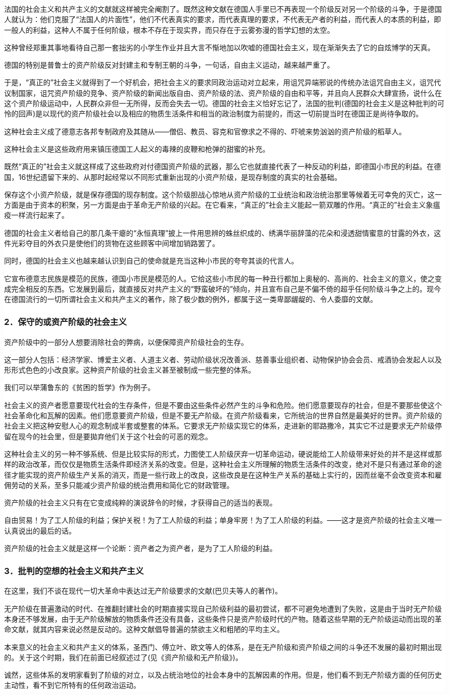 法国的社会主义和共产主义的文献就这样被完全阉割了。既然这种文献在德国人手里已不再表现一个阶级反对另一个阶级的斗争，于是德国人就认为：他们克服了“法国人的片面性”，他们不代表真实的要求，而代表真理的要求，不代表无产者的利益，而代表人的本质的利益，即一般人的利益，这种人不属于任何阶级，根本不存在于现实界，而只存在于云雾弥漫的哲学幻想的太空。

这种曾经郑重其事地看待自己那一套拙劣的小学生作业并且大言不惭地加以吹嘘的德国社会主义，现在渐渐失去了它的自炫博学的天真。

德国的特别是普鲁士的资产阶级反对封建主和专制王朝的斗争，一句话，自由主义运动，越来越严重了。

于是，“真正的”社会主义就得到了一个好机会，把社会主义的要求同政治运动对立起来，用诅咒异端邪说的传统办法诅咒自由主义，诅咒代议制国家，诅咒资产阶级的竞争、资产阶级的新闻出版自由、资产阶级的法、资产阶级的自由和平等，并且向人民群众大肆宣扬，说什么在这个资产阶级运动中，人民群众非但一无所得，反而会失去一切。德国的社会主义恰好忘记了，法国的批判(德国的社会主义是这种批判的可怜的回声)是以现代的资产阶级社会以及相应的物质生活条件和相当的政治制度为前提的，而这一切前提当时在德国正是尚待争取的。

这种社会主义成了德意志各邦专制政府及其随从——僧侣、教员、容克和官僚求之不得的、吓唬来势汹汹的资产阶级的稻草人。

这种社会主义是这些政府用来镇压德国工人起义的毒辣的皮鞭和枪弹的甜蜜的补充。

既然“真正的”社会主义就这样成了这些政府对付德国资产阶级的武器，那么它也就直接代表了一种反动的利益，即德国小市民的利益。在德国，16世纪遗留下来的、从那时起经常以不同形式重新出现的小资产阶级，是现存制度的真实的社会基础。

保存这个小资产阶级，就是保存德国的现存制度。这个阶级胆战心惊地从资产阶级的工业统治和政治统治那里等候着无可幸免的灭亡，这一方面是由于资本的积聚，另一方面是由于革命无产阶级的兴起。在它看来，“真正的”社会主义能起一箭双雕的作用。“真正的”社会主义象瘟疫一样流行起来了。

德国的社会主义者给自己的那几条干瘪的“永恒真理”披上一件用思辨的蛛丝织成的、绣满华丽辞藻的花朵和浸透甜情蜜意的甘露的外衣，这件光彩夺目的外衣只是使他们的货物在这些顾客中间增加销路罢了。

同时，德国的社会主义也越来越认识到自己的使命就是充当这种小市民的夸夸其谈的代言人。

它宣布德意志民族是模范的民族，德国小市民是模范的人。它给这些小市民的每一种丑行都加上奥秘的、高尚的、社会主义的意义，使之变成完全相反的东西。它发展到最后，就直接反对共产主义的“野蛮破坏的”倾向，并且宣布自己是不偏不倚的超乎任何阶级斗争之上的。现今在德国流行的一切所谓社会主义和共产主义的著作，除了极少数的例外，都属于这一类卑鄙龌龊的、令人委靡的文献。

### 2．保守的或资产阶级的社会主义

资产阶级中的一部分人想要消除社会的弊病，以便保障资产阶级社会的生存。

这一部分人包括：经济学家、博爱主义者、人道主义者、劳动阶级状况改善派、慈善事业组织者、动物保护协会会员、戒酒协会发起人以及形形式色色的小改良家。这种资产阶级的社会主义甚至被制成一些完整的体系。

我们可以举蒲鲁东的《贫困的哲学》作为例子。

社会主义的资产者愿意要现代社会的生存条件，但是不要由这些条件必然产生的斗争和危险。他们愿意要现存的社会，但是不要那些使这个社会革命化和瓦解的因素。他们愿意要资产阶级，但是不要无产阶级。在资产阶级看来，它所统治的世界自然是最美好的世界。资产阶级的社会主义把这种安慰人心的观念制成半套或整套的体系。它要求无产阶级实现它的体系，走进新的耶路撒冷，其实它不过是要求无产阶级停留在现今的社会里，但是要拋弃他们关于这个社会的可恶的观念。

这种社会主义的另一种不够系统、但是比较实际的形式，力图使工人阶级厌弃一切革命运动，硬说能给工人阶级带来好处的并不是这样或那样的政治改革，而仅仅是物质生活条件即经济关系的改变。但是，这种社会主义所理解的物质生活条件的改变，绝对不是只有通过革命的途径才能实现的资产阶级生产关系的消灭，而是一些行政上的改良，这些改良是在这种生产关系的基础上实行的，因而丝毫不会改变资本和雇佣劳动的关系，至多只能减少资产阶级的统治费用和简化它的财政管理。

资产阶级的社会主义只有在它变成纯粹的演说辞令的时候，才获得自己的适当的表现。

自由贸易！为了工人阶级的利益；保护关税！为了工人阶级的利益；单身牢房！为了工人阶级的利益。——这才是资产阶级的社会主义唯一认真说出的最后的话。

资产阶级的社会主义就是这样一个论断：资产者之为资产者，是为了工人阶级的利益。

### 3．批判的空想的社会主义和共产主义

在这里，我们不谈在现代一切大革命中表达过无产阶级要求的文献(巴贝夫等人的著作)。

无产阶级在普遍激动的时代、在推翻封建社会的时期直接实现自己阶级利益的最初尝试，都不可避免地遭到了失败，这是由于当时无产阶级本身还不够发展，由于无产阶级解放的物质条件还没有具备，这些条件只是资产阶级时代的产物。随着这些早期的无产阶级运动而出现的革命文献，就其内容来说必然是反动的。这种文献倡导普遍的禁欲主义和粗陋的平均主义。

本来意义的社会主义和共产主义的体系，圣西门、傅立叶、欧文等人的体系，是在无产阶级和资产阶级之间的斗争还不发展的最初时期出现的。关于这个时期，我们在前面已经叙述过了(见《资产阶级和无产阶级》)。

诚然，这些体系的发明家看到了阶级的对立，以及占统治地位的社会本身中的瓦解因素的作用。但是，他们看不到无产阶级方面的任何历史主动性，看不到它所特有的任何政治运动。
